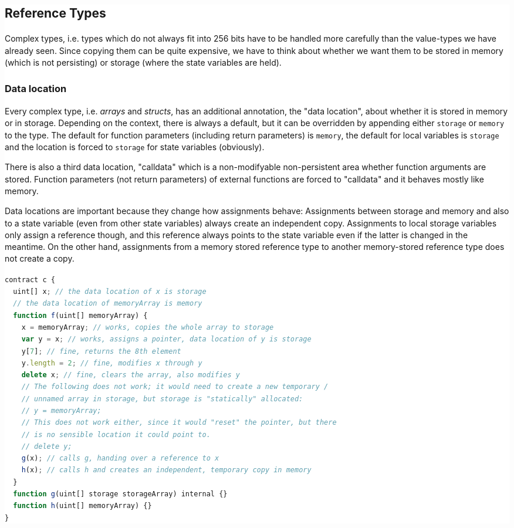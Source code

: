 ## Reference Types

Complex types, i.e. types which do not always fit into 256 bits have to be handled
more carefully than the value-types we have already seen. Since copying
them can be quite expensive, we have to think about whether we want them to be
stored in memory (which is not persisting) or storage (where the state
variables are held).

### Data location

Every complex type, i.e. *arrays* and *structs*, has an additional
annotation, the "data location", about whether it is stored in memory or in storage. Depending on the
context, there is always a default, but it can be overridden by appending
either `storage` or `memory` to the type. The default for function parameters (including return parameters) is `memory`, the default for local variables is `storage` and the location is forced
to `storage` for state variables (obviously).

There is also a third data location, "calldata" which is a non-modifyable
non-persistent area whether function arguments are stored. Function parameters
(not return parameters) of external functions are forced to "calldata" and
it behaves mostly like memory.

Data locations are important because they change how assignments behave:
Assignments between storage and memory and also to a state variable (even from other state variables)
always create an independent copy.
Assignments to local storage variables only assign a reference though, and
this reference always points to the state variable even if the latter is changed
in the meantime.
On the other hand, assignments from a memory stored reference type to another
memory-stored reference type does not create a copy.

```js
contract c {
  uint[] x; // the data location of x is storage
  // the data location of memoryArray is memory
  function f(uint[] memoryArray) {
    x = memoryArray; // works, copies the whole array to storage
    var y = x; // works, assigns a pointer, data location of y is storage
    y[7]; // fine, returns the 8th element
    y.length = 2; // fine, modifies x through y
    delete x; // fine, clears the array, also modifies y
    // The following does not work; it would need to create a new temporary /
    // unnamed array in storage, but storage is "statically" allocated:
    // y = memoryArray;
    // This does not work either, since it would "reset" the pointer, but there
    // is no sensible location it could point to.
    // delete y;
	g(x); // calls g, handing over a reference to x
	h(x); // calls h and creates an independent, temporary copy in memory
  }
  function g(uint[] storage storageArray) internal {}
  function h(uint[] memoryArray) {}
}
```
